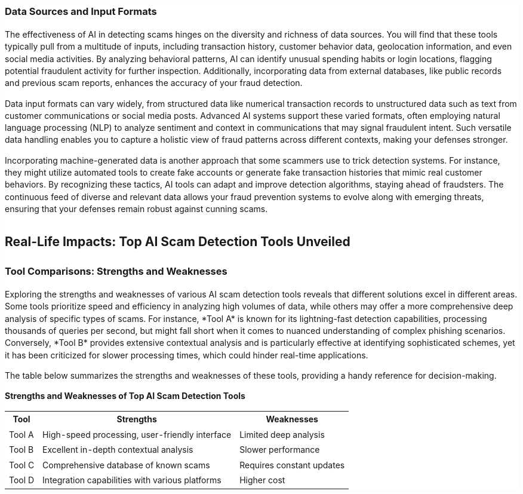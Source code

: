 <h3>Data Sources and Input Formats</h3>
<p>The effectiveness of AI in detecting scams hinges on the diversity and richness of data sources. You will find that these tools typically pull from a multitude of inputs, including transaction history, customer behavior data, geolocation information, and even social media activities. By analyzing behavioral patterns, AI can identify unusual spending habits or login locations, flagging potential fraudulent activity for further inspection. Additionally, incorporating data from external databases, like public records and previous scam reports, enhances the accuracy of your fraud detection.</p>

<p>Data input formats can vary widely, from structured data like numerical transaction records to unstructured data such as text from customer communications or social media posts. Advanced AI systems support these varied formats, often employing natural language processing (NLP) to analyze sentiment and context in communications that may signal fraudulent intent. Such versatile data handling enables you to capture a holistic view of fraud patterns across different contexts, making your defenses stronger.</p>

<p>Incorporating machine-generated data is another approach that some scammers use to trick detection systems. For instance, they might utilize automated tools to create fake accounts or generate fake transaction histories that mimic real customer behaviors. By recognizing these tactics, AI tools can adapt and improve detection algorithms, staying ahead of fraudsters. The continuous feed of diverse and relevant data allows your fraud prevention systems to evolve along with emerging threats, ensuring that your defenses remain robust against cunning scams.</p><h2>Real-Life Impacts: Top AI Scam Detection Tools Unveiled</h2>

<h3>Tool Comparisons: Strengths and Weaknesses</h3>
<p>Exploring the strengths and weaknesses of various AI scam detection tools reveals that different solutions excel in different areas. Some tools prioritize speed and efficiency in analyzing high volumes of data, while others may offer a more comprehensive deep analysis of specific types of scams. For instance, *Tool A* is known for its lightning-fast detection capabilities, processing thousands of queries per second, but might fall short when it comes to nuanced understanding of complex phishing scenarios. Conversely, *Tool B* provides extensive contextual analysis and is particularly effective at identifying sophisticated schemes, yet it has been criticized for slower processing times, which could hinder real-time applications.</p>

<p>The table below summarizes the strengths and weaknesses of these tools, providing a handy reference for decision-making.</p>

<table>
  <strong>Strengths and Weaknesses of Top AI Scam Detection Tools</strong>
  <tr>
    <th>Tool</th>
    <th>Strengths</th>
    <th>Weaknesses</th>
  </tr>
  <tr>
    <td>Tool A</td>
    <td>High-speed processing, user-friendly interface</td>
    <td>Limited deep analysis</td>
  </tr>
  <tr>
    <td>Tool B</td>
    <td>Excellent in-depth contextual analysis</td>
    <td>Slower performance</td>
  </tr>
  <tr>
    <td>Tool C</td>
    <td>Comprehensive database of known scams</td>
    <td>Requires constant updates</td>
  </tr>
  <tr>
    <td>Tool D</td>
    <td>Integration capabilities with various platforms</td>
    <td>Higher cost</td>
  </tr>
</table>
